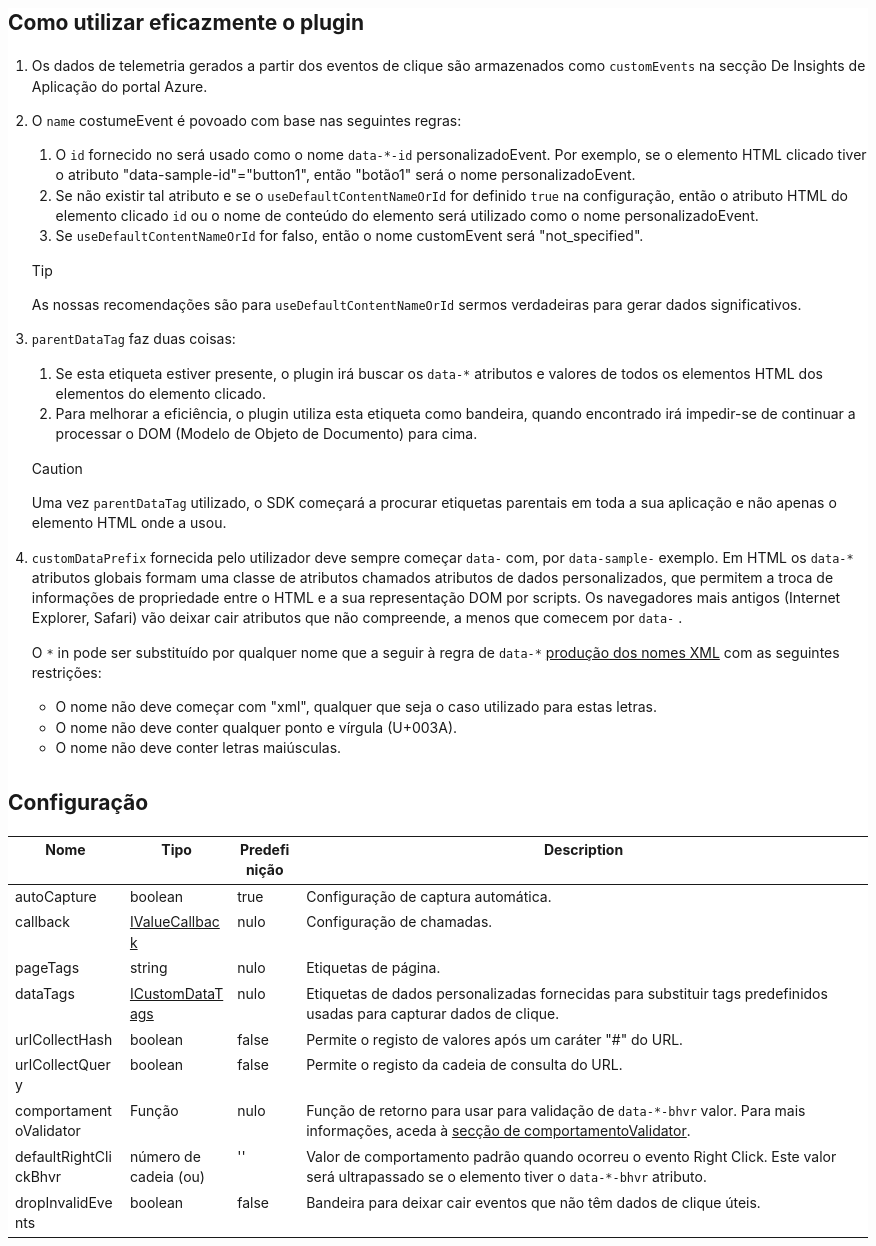 
## <a name="how-to-effectively-use-the-plugin"></a>Como utilizar eficazmente o plugin

1. Os dados de telemetria gerados a partir dos eventos de clique são armazenados como `customEvents` na secção De Insights de Aplicação do portal Azure.
2. O `name` costumeEvent é povoado com base nas seguintes regras:
    1.  O `id` fornecido no será usado como o nome `data-*-id` personalizadoEvent. Por exemplo, se o elemento HTML clicado tiver o atributo "data-sample-id"="button1", então "botão1" será o nome personalizadoEvent.
    2. Se não existir tal atributo e se o `useDefaultContentNameOrId` for definido `true` na configuração, então o atributo HTML do elemento clicado `id` ou o nome de conteúdo do elemento será utilizado como o nome personalizadoEvent.
    3. Se `useDefaultContentNameOrId` for falso, então o nome customEvent será "not_specified".

    > [!TIP]
    > As nossas recomendações são para `useDefaultContentNameOrId` sermos verdadeiras para gerar dados significativos.  
3. `parentDataTag` faz duas coisas:
    1. Se esta etiqueta estiver presente, o plugin irá buscar os `data-*` atributos e valores de todos os elementos HTML dos elementos do elemento clicado.
    2. Para melhorar a eficiência, o plugin utiliza esta etiqueta como bandeira, quando encontrado irá impedir-se de continuar a processar o DOM (Modelo de Objeto de Documento) para cima.
    
    > [!CAUTION]
    > Uma vez `parentDataTag` utilizado, o SDK começará a procurar etiquetas parentais em toda a sua aplicação e não apenas o elemento HTML onde a usou.
4. `customDataPrefix` fornecida pelo utilizador deve sempre começar `data-` com, por `data-sample-` exemplo. Em HTML os `data-*` atributos globais formam uma classe de atributos chamados atributos de dados personalizados, que permitem a troca de informações de propriedade entre o HTML e a sua representação DOM por scripts. Os navegadores mais antigos (Internet Explorer, Safari) vão deixar cair atributos que não compreende, a menos que comecem por `data-` .

    O `*` in pode ser substituído por qualquer nome que a seguir à regra de `data-*` [produção dos nomes XML](https://www.w3.org/TR/REC-xml/#NT-Name) com as seguintes restrições:
    - O nome não deve começar com "xml", qualquer que seja o caso utilizado para estas letras.
    - O nome não deve conter qualquer ponto e vírgula (U+003A).
    - O nome não deve conter letras maiúsculas.

## <a name="configuration"></a>Configuração

| Nome                  | Tipo                               | Predefinição | Description                                                                                                                              |
| --------------------- | -----------------------------------| --------| ---------------------------------------------------------------------------------------------------------------------------------------- |
| autoCapture           | boolean                            | true    | Configuração de captura automática.                                                                                                         |
| callback              | [IValueCallback](#ivaluecallback)  | nulo    | Configuração de chamadas.                                                                                                                 |
| pageTags              | string                             | nulo    | Etiquetas de página.                                                                                                                               |
| dataTags              | [ICustomDataTags](#icustomdatatags)| nulo    | Etiquetas de dados personalizadas fornecidas para substituir tags predefinidos usadas para capturar dados de clique.                                                           |
| urlCollectHash        | boolean                            | false   | Permite o registo de valores após um caráter "#" do URL.                                                                          |
| urlCollectQuery       | boolean                            | false   | Permite o registo da cadeia de consulta do URL.                                                                                      |
| comportamentoValidator     | Função                           | nulo  | Função de retorno para usar para validação de `data-*-bhvr` valor. Para mais informações, aceda à [secção de comportamentoValidator](#behaviorvalidator).|
| defaultRightClickBhvr | número de cadeia (ou)                 | ''      | Valor de comportamento padrão quando ocorreu o evento Right Click. Este valor será ultrapassado se o elemento tiver o `data-*-bhvr` atributo. |
| dropInvalidEvents     | boolean                            | false   | Bandeira para deixar cair eventos que não têm dados de clique úteis.                                                                                   |
